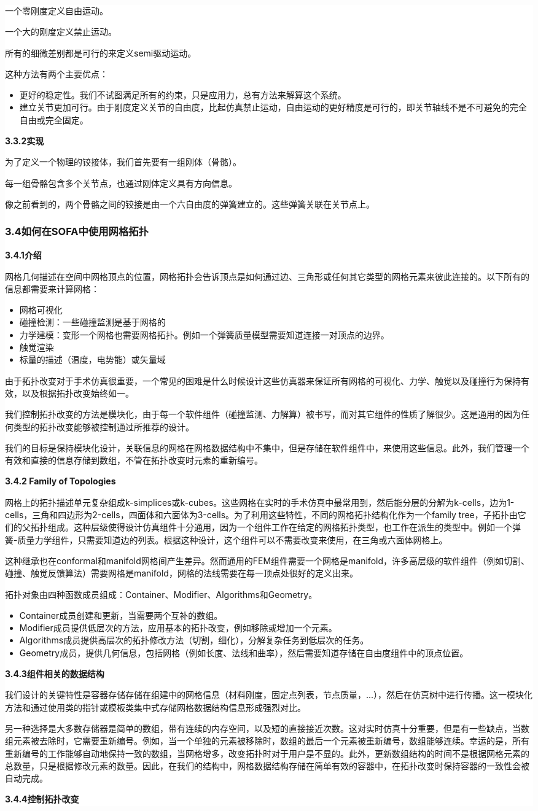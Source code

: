 一个零刚度定义自由运动。

一个大的刚度定义禁止运动。

所有的细微差别都是可行的来定义semi驱动运动。

这种方法有两个主要优点：

- 更好的稳定性。我们不试图满足所有的约束，只是应用力，总有方法来解算这个系统。
- 建立关节更加可行。由于刚度定义关节的自由度，比起仿真禁止运动，自由运动的更好精度是可行的，即关节轴线不是不可避免的完全自由或完全固定。

**3.3.2实现**

为了定义一个物理的铰接体，我们首先要有一组刚体（骨骼）。

每一组骨骼包含多个关节点，也通过刚体定义具有方向信息。

像之前看到的，两个骨骼之间的铰接是由一个六自由度的弹簧建立的。这些弹簧关联在关节点上。

### 3.4如何在SOFA中使用网格拓扑 ###

**3.4.1介绍**

网格几何描述在空间中网格顶点的位置，网格拓扑会告诉顶点是如何通过边、三角形或任何其它类型的网格元素来彼此连接的。以下所有的信息都需要来计算网格：
- 网格可视化
- 碰撞检测：一些碰撞监测是基于网格的
- 力学建模：变形一个网格也需要网格拓扑。例如一个弹簧质量模型需要知道连接一对顶点的边界。
- 触觉渲染
- 标量的描述（温度，电势能）或矢量域

由于拓扑改变对于手术仿真很重要，一个常见的困难是什么时候设计这些仿真器来保证所有网格的可视化、力学、触觉以及碰撞行为保持有效，以及根据拓扑改变始终如一。

我们控制拓扑改变的方法是模块化，由于每一个软件组件（碰撞监测、力解算）被书写，而对其它组件的性质了解很少。这是通用的因为任何类型的拓扑改变能够被控制通过所推荐的设计。

我们的目标是保持模块化设计，关联信息的网格在网格数据结构中不集中，但是存储在软件组件中，来使用这些信息。此外，我们管理一个有效和直接的信息存储到数组，不管在拓扑改变时元素的重新编号。

**3.4.2 Family of Topologies**

网格上的拓扑描述单元复杂组成k-simplices或k-cubes。这些网格在实时的手术仿真中最常用到，然后能分层的分解为k-cells，边为1-cells，三角和四边形为2-cells，四面体和六面体为3-cells。为了利用这些特性，不同的网格拓扑结构化作为一个family tree，子拓扑由它们的父拓扑组成。这种层级使得设计仿真组件十分通用，因为一个组件工作在给定的网格拓扑类型，也工作在派生的类型中。例如一个弹簧-质量力学组件，只需要知道边的列表。根据这种设计，这个组件可以不需要改变来使用，在三角或六面体网格上。

这种继承也在conformal和manifold网格间产生差异。然而通用的FEM组件需要一个网格是manifold，许多高层级的软件组件（例如切割、碰撞、触觉反馈算法）需要网格是manifold，网格的法线需要在每一顶点处很好的定义出来。

拓扑对象由四种函数成员组成：Container、Modifier、Algorithms和Geometry。

- Container成员创建和更新，当需要两个互补的数组。
- Modifier成员提供低层次的方法，应用基本的拓扑改变，例如移除或增加一个元素。
- Algorithms成员提供高层次的拓扑修改方法（切割，细化），分解复杂任务到低层次的任务。
- Geometry成员，提供几何信息，包括网格（例如长度、法线和曲率），然后需要知道存储在自由度组件中的顶点位置。

**3.4.3组件相关的数据结构**

我们设计的关键特性是容器存储存储在组建中的网格信息（材料刚度，固定点列表，节点质量，...），然后在仿真树中进行传播。这一模块化方法和通过使用类的指针或模板类集中式存储网格数据结构信息形成强烈对比。

另一种选择是大多数存储器是简单的数组，带有连续的内存空间，以及短的直接接近次数。这对实时仿真十分重要，但是有一些缺点，当数组元素被去除时，它需要重新编号。例如，当一个单独的元素被移除时，数组的最后一个元素被重新编号，数组能够连续。幸运的是，所有重新编号的工作能够自动地保持一致的数组，当网格增多，改变拓扑时对于用户是不显的。此外，更新数组结构的时间不是根据网格元素的总数量，只是根据修改元素的数量。因此，在我们的结构中，网格数据结构存储在简单有效的容器中，在拓扑改变时保持容器的一致性会被自动完成。

**3.4.4控制拓扑改变**
